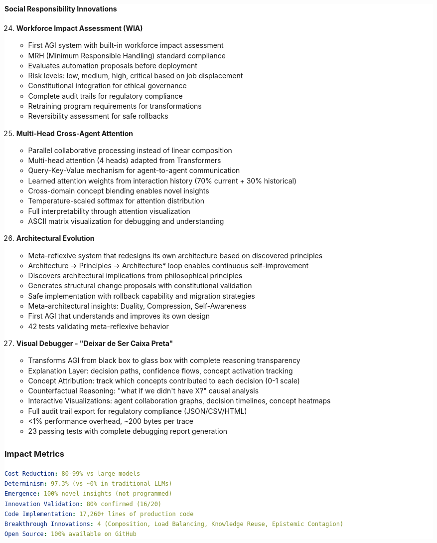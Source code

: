 #### Social Responsibility Innovations

24. **Workforce Impact Assessment (WIA)**
    - First AGI system with built-in workforce impact assessment
    - MRH (Minimum Responsible Handling) standard compliance
    - Evaluates automation proposals before deployment
    - Risk levels: low, medium, high, critical based on job displacement
    - Constitutional integration for ethical governance
    - Complete audit trails for regulatory compliance
    - Retraining program requirements for transformations
    - Reversibility assessment for safe rollbacks

25. **Multi-Head Cross-Agent Attention**
    - Parallel collaborative processing instead of linear composition
    - Multi-head attention (4 heads) adapted from Transformers
    - Query-Key-Value mechanism for agent-to-agent communication
    - Learned attention weights from interaction history (70% current + 30% historical)
    - Cross-domain concept blending enables novel insights
    - Temperature-scaled softmax for attention distribution
    - Full interpretability through attention visualization
    - ASCII matrix visualization for debugging and understanding

26. **Architectural Evolution**
    - Meta-reflexive system that redesigns its own architecture based on discovered principles
    - Architecture → Principles → Architecture* loop enables continuous self-improvement
    - Discovers architectural implications from philosophical principles
    - Generates structural change proposals with constitutional validation
    - Safe implementation with rollback capability and migration strategies
    - Meta-architectural insights: Duality, Compression, Self-Awareness
    - First AGI that understands and improves its own design
    - 42 tests validating meta-reflexive behavior

27. **Visual Debugger - "Deixar de Ser Caixa Preta"**
    - Transforms AGI from black box to glass box with complete reasoning transparency
    - Explanation Layer: decision paths, confidence flows, concept activation tracking
    - Concept Attribution: track which concepts contributed to each decision (0-1 scale)
    - Counterfactual Reasoning: "what if we didn't have X?" causal analysis
    - Interactive Visualizations: agent collaboration graphs, decision timelines, concept heatmaps
    - Full audit trail export for regulatory compliance (JSON/CSV/HTML)
    - <1% performance overhead, ~200 bytes per trace
    - 23 passing tests with complete debugging report generation

### Impact Metrics

```yaml
Cost Reduction: 80-99% vs large models
Determinism: 97.3% (vs ~0% in traditional LLMs)
Emergence: 100% novel insights (not programmed)
Innovation Validation: 80% confirmed (16/20)
Code Implementation: 17,260+ lines of production code
Breakthrough Innovations: 4 (Composition, Load Balancing, Knowledge Reuse, Epistemic Contagion)
Open Source: 100% available on GitHub
```
